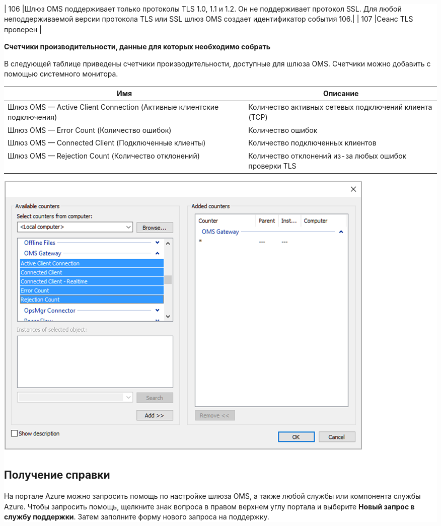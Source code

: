 | 106 |Шлюз OMS поддерживает только протоколы TLS 1.0, 1.1 и 1.2.  Он не поддерживает протокол SSL. Для любой неподдерживаемой версии протокола TLS или SSL шлюз OMS создает идентификатор события 106.|
| 107 |Сеанс TLS проверен |

**Счетчики производительности, данные для которых необходимо собрать**

В следующей таблице приведены счетчики производительности, доступные для шлюза OMS. Счетчики можно добавить с помощью системного монитора.

| **Имя** | **Описание** |
| --- | --- |
| Шлюз OMS — Active Client Connection (Активные клиентские подключения) |Количество активных сетевых подключений клиента (TCP) |
| Шлюз OMS — Error Count (Количество ошибок) |Количество ошибок |
| Шлюз OMS — Connected Client (Подключенные клиенты) |Количество подключенных клиентов |
| Шлюз OMS — Rejection Count (Количество отклонений) |Количество отклонений из-за любых ошибок проверки TLS |

![Счетчики производительности шлюза OMS](./media/log-analytics-oms-gateway/counters.png)

## <a name="get-assistance"></a>Получение справки
На портале Azure можно запросить помощь по настройке шлюза OMS, а также любой службы или компонента службы Azure.
Чтобы запросить помощь, щелкните знак вопроса в правом верхнем углу портала и выберите **Новый запрос в службу поддержки**. Затем заполните форму нового запроса на поддержку.
